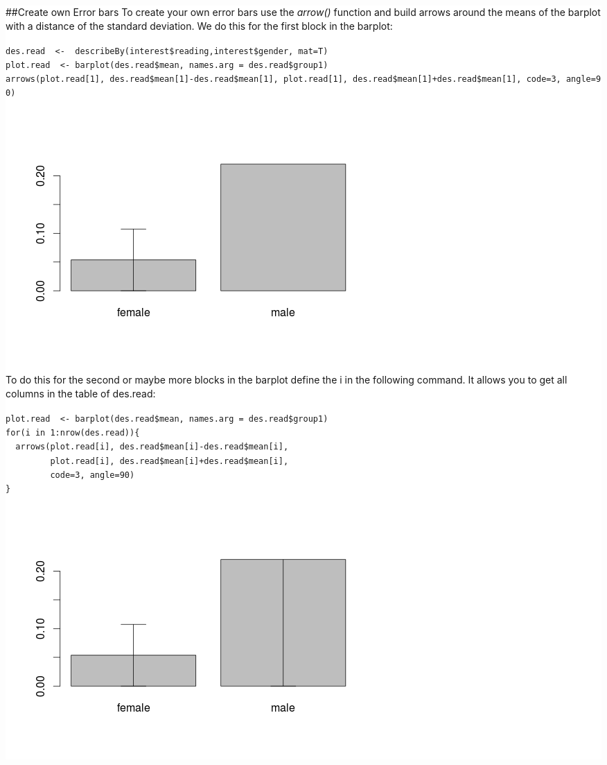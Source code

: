 
##Create own Error bars
To create your own error bars use the *arrow()* function and build arrows around the means of the barplot with a distance of the standard deviation. We do this for the first block in the barplot:

~~~
des.read  <-  describeBy(interest$reading,interest$gender, mat=T)
plot.read  <- barplot(des.read$mean, names.arg = des.read$group1)
arrows(plot.read[1], des.read$mean[1]-des.read$mean[1], plot.read[1], des.read$mean[1]+des.read$mean[1], code=3, angle=90)
~~~

![](https://raw.githubusercontent.com/MattiMeyer/MattiMeyer.github.io/master/_posts/images/beginnerGraphiks/19plot.png) 

To do this for the second or maybe more blocks in the barplot define the i in the following command. It allows you to get all columns in the table of des.read:


~~~
plot.read  <- barplot(des.read$mean, names.arg = des.read$group1)
for(i in 1:nrow(des.read)){
  arrows(plot.read[i], des.read$mean[i]-des.read$mean[i], 
         plot.read[i], des.read$mean[i]+des.read$mean[i], 
         code=3, angle=90)
}
~~~

![](https://raw.githubusercontent.com/MattiMeyer/MattiMeyer.github.io/master/_posts/images/beginnerGraphiks/20plot.png) 
